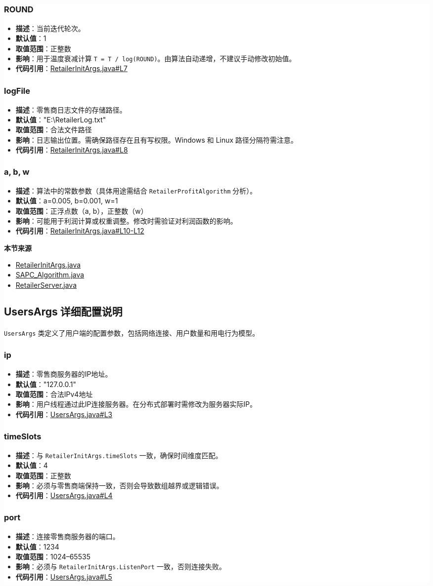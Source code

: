 ### ROUND
- **描述**：当前迭代轮次。
- **默认值**：1
- **取值范围**：正整数
- **影响**：用于温度衰减计算 `T = T / log(ROUND)`。由算法自动递增，不建议手动修改初始值。
- **代码引用**：[RetailerInitArgs.java#L7](file://src/main/java/io/leavesfly/smartgrid/retailer/RetailerInitArgs.java#L7)

### logFile
- **描述**：零售商日志文件的存储路径。
- **默认值**："E:\\RetailerLog.txt"
- **取值范围**：合法文件路径
- **影响**：日志输出位置。需确保路径存在且有写权限。Windows 和 Linux 路径分隔符需注意。
- **代码引用**：[RetailerInitArgs.java#L8](file://src/main/java/io/leavesfly/smartgrid/retailer/RetailerInitArgs.java#L8)

### a, b, w
- **描述**：算法中的常数参数（具体用途需结合 `RetailerProfitAlgorithm` 分析）。
- **默认值**：a=0.005, b=0.001, w=1
- **取值范围**：正浮点数（a, b），正整数（w）
- **影响**：可能用于利润计算或权重调整。修改时需验证对利润函数的影响。
- **代码引用**：[RetailerInitArgs.java#L10-L12](file://src/main/java/io/leavesfly/smartgrid/retailer/RetailerInitArgs.java#L10-L12)

**本节来源**  
- [RetailerInitArgs.java](file://src/main/java/io/leavesfly/smartgrid/retailer/RetailerInitArgs.java#L3-L15)
- [SAPC_Algorithm.java](file://src/main/java/io/leavesfly/smartgrid/retailer/SAPC_Algorithm.java#L50-L52)
- [RetailerServer.java](file://src/main/java/io/leavesfly/smartgrid/retailer/RetailerServer.java#L11)

## UsersArgs 详细配置说明
`UsersArgs` 类定义了用户端的配置参数，包括网络连接、用户数量和用电行为模型。

### ip
- **描述**：零售商服务器的IP地址。
- **默认值**："127.0.0.1"
- **取值范围**：合法IPv4地址
- **影响**：用户线程通过此IP连接服务器。在分布式部署时需修改为服务器实际IP。
- **代码引用**：[UsersArgs.java#L3](file://src/main/java/io/leavesfly/smartgrid/user/UsersArgs.java#L3)

### timeSlots
- **描述**：与 `RetailerInitArgs.timeSlots` 一致，确保时间维度匹配。
- **默认值**：4
- **取值范围**：正整数
- **影响**：必须与零售商端保持一致，否则会导致数组越界或逻辑错误。
- **代码引用**：[UsersArgs.java#L4](file://src/main/java/io/leavesfly/smartgrid/user/UsersArgs.java#L4)

### port
- **描述**：连接零售商服务器的端口。
- **默认值**：1234
- **取值范围**：1024–65535
- **影响**：必须与 `RetailerInitArgs.ListenPort` 一致，否则连接失败。
- **代码引用**：[UsersArgs.java#L5](file://src/main/java/io/leavesfly/smartgrid/user/UsersArgs.java#L5)
